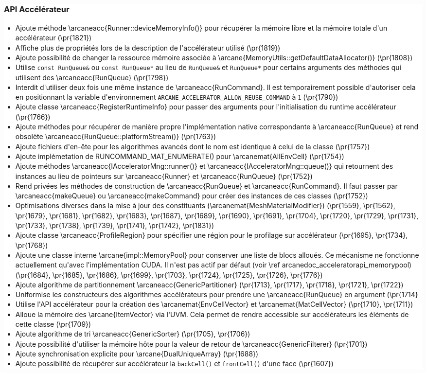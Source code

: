 ### API Accélérateur

- Ajoute méthode \arcaneacc{Runner::deviceMemoryInfo()} pour récupérer
  la mémoire libre et la mémoire totale d'un accélérateur (\pr{1821})
- Affiche plus de propriétés lors de la description de l'accélérateur
  utilisé (\pr{1819})
- Ajoute possibilité de changer la ressource mémoire associée à
  \arcane{MemoryUtils::getDefaultDataAllocator()} (\pr{1808})
- Utilise `const RunQueue&` ou `const RunQueue*` au lieu de
  `RunQueue&` et `RunQueue*` pour certains arguments des méthodes qui
  utilisent des \arcaneacc{RunQueue} (\pr{1798})
- Interdit d'utiliser deux fois une même instance de
  \arcaneacc{RunCommand}. Il est temporairement possible d'autoriser
  cela en positionnant la variable d'environnement
  `ARCANE_ACCELERATOR_ALLOW_REUSE_COMMAND` à `1` (\pr{1790})
- Ajoute classe \arcaneacc{RegisterRuntimeInfo} pour passer des arguments
  pour l'initialisation du runtime accélérateur (\pr{1766})
- Ajoute méthodes pour récupérer de manière propre l'implémentation
  native correspondante à \arcaneacc{RunQueue} et rend obsolète
  \arcaneacc{RunQueue::platformStream()} (\pr{1763})
- Ajoute fichiers d'en-ête pour les algorithmes avancés dont le nom
  est identique à celui de la classe (\pr{1757})
- Ajoute implémetation de RUNCOMMAND_MAT_ENUMERATE() pour
  \arcanemat{AllEnvCell} (\pr{1754})
- Ajoute méthodes \arcaneacc{IAcceleratorMng::runner()} et
  \arcaneacc{IAcceleratorMng::queue()} qui retournent des instances au
  lieu de pointeurs sur \arcaneacc{Runner} et \arcaneacc{RunQueue}
  (\pr{1752})
- Rend privées les méthodes de construction de \arcaneacc{RunQueue} et
  \arcaneacc{RunCommand}. Il faut passer par \arcaneacc{makeQueue} ou
  \arcaneacc{makeCommand} pour créer des instances de ces classes
  (\pr{1752})
- Optimisations diverses dans la mise à jour des constituants
  (\arcanemat{MeshMaterialModifier}) (\pr{1559}, \pr{1562}, \pr{1679},
  \pr{1681}, \pr{1682}, \pr{1683}, \pr{1687}, \pr{1689}, \pr{1690},
  \pr{1691}, \pr{1704}, \pr{1720}, \pr{1729}, \pr{1731}, \pr{1733},
  \pr{1738}, \pr{1739}, \pr{1741}, \pr{1742}, \pr{1831})
- Ajoute classe \arcaneacc{ProfileRegion} pour spécifier une région
  pour le profilage sur accélérateur (\pr{1695}, \pr{1734}, \pr{1768})
- Ajoute une classe interne \arcane{impl::MemoryPool} pour conserver
  une liste de blocs alloués. Ce mécanisme ne fonctionne actuellement
  qu'avec l'implémentation CUDA. Il n'est pas actif par défaut (voir
  \ref arcanedoc_acceleratorapi_memorypool) (\pr{1684}, \pr{1685},
  \pr{1686}, \pr{1699}, \pr{1703}, \pr{1724}, \pr{1725}, \pr{1726},
  \pr{1776})
- Ajoute algorithme de partitionnement \arcaneacc{GenericPartitioner}
  (\pr{1713}, \pr{1717}, \pr{1718}, \pr{1721}, \pr{1722})
- Uniformise les constructeurs des algorithmes accélérateurs pour
  prendre une \arcaneacc{RunQueue} en argument (\pr{1714}
- Utilise l'API accélérateur pour la création des
  \arcanemat{EnvCellVector} et \arcanemat{MatCellVector} (\pr{1710},
  \pr{1711})
- Alloue la mémoire des \arcane{ItemVector} via l'UVM. Cela permet de
  rendre accessible sur accélérateurs les éléments de cette classe
  (\pr{1709})
- Ajoute algorithme de tri \arcaneacc{GenericSorter} (\pr{1705},
  \pr{1706})
- Ajoute possibilité d'utiliser la mémoire hôte pour la valeur de
  retour de \arcaneacc{GenericFilterer} (\pr{1701})
- Ajoute synchronisation explicite pour \arcane{DualUniqueArray}
  (\pr{1688})
- Ajoute possibilité de récupérer sur accélérateur la `backCell()` et
  `frontCell()` d'une face (\pr{1607})